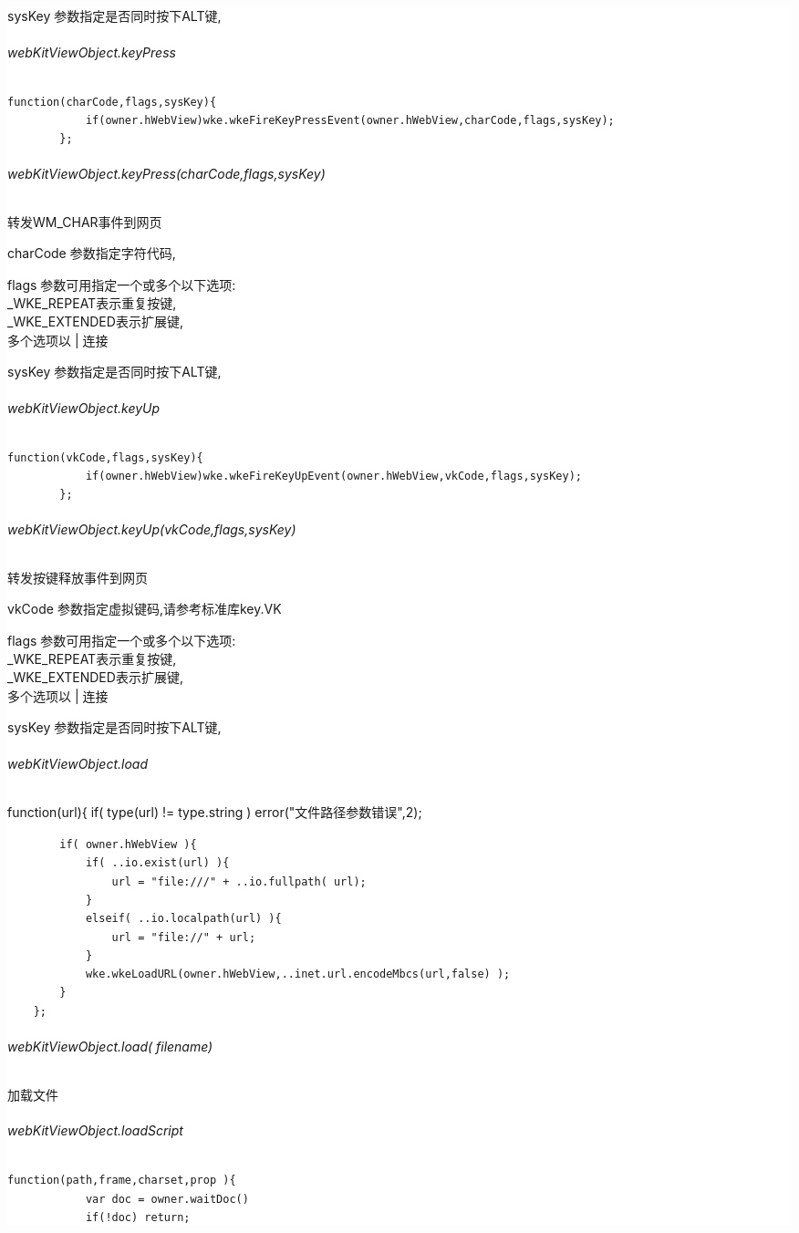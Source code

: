 sysKey 参数指定是否同时按下ALT键,

<h6 id="webKitViewObject.keyPress">webKitViewObject.keyPress </h6>
 
    function(charCode,flags,sysKey){
    			if(owner.hWebView)wke.wkeFireKeyPressEvent(owner.hWebView,charCode,flags,sysKey); 
    		};

<h6 id="webKitViewObject.keyPress">webKitViewObject.keyPress(charCode,flags,sysKey) </h6>
 转发WM_CHAR事件到网页  
  
charCode 参数指定字符代码,  
  
flags 参数可用指定一个或多个以下选项:  
       _WKE_REPEAT表示重复按键,  
       _WKE_EXTENDED表示扩展键,  
       多个选项以 | 连接  
  
sysKey 参数指定是否同时按下ALT键,

<h6 id="webKitViewObject.keyUp">webKitViewObject.keyUp </h6>
 
    function(vkCode,flags,sysKey){
    			if(owner.hWebView)wke.wkeFireKeyUpEvent(owner.hWebView,vkCode,flags,sysKey); 
    		};

<h6 id="webKitViewObject.keyUp">webKitViewObject.keyUp(vkCode,flags,sysKey) </h6>
 转发按键释放事件到网页  
  
vkCode 参数指定虚拟键码,请参考标准库key.VK  
  
flags 参数可用指定一个或多个以下选项:  
       _WKE_REPEAT表示重复按键,  
       _WKE_EXTENDED表示扩展键,  
       多个选项以 | 连接  
  
sysKey 参数指定是否同时按下ALT键,

<h6 id="webKitViewObject.load">webKitViewObject.load </h6>
 function(url){
			if( type(url) != type.string ) error("文件路径参数错误",2);
			
			if( owner.hWebView ){
				if( ..io.exist(url) ){
					url = "file:///" + ..io.fullpath( url);   
				}
				elseif( ..io.localpath(url) ){
					url = "file://" + url;  
				} 
				wke.wkeLoadURL(owner.hWebView,..inet.url.encodeMbcs(url,false) );
			}
		};

<h6 id="webKitViewObject.load">webKitViewObject.load( filename) </h6>
 加载文件

<h6 id="webKitViewObject.loadScript">webKitViewObject.loadScript </h6>
 
    function(path,frame,charset,prop ){   
    			var doc = owner.waitDoc()  
    			if(!doc) return; 
    		  
